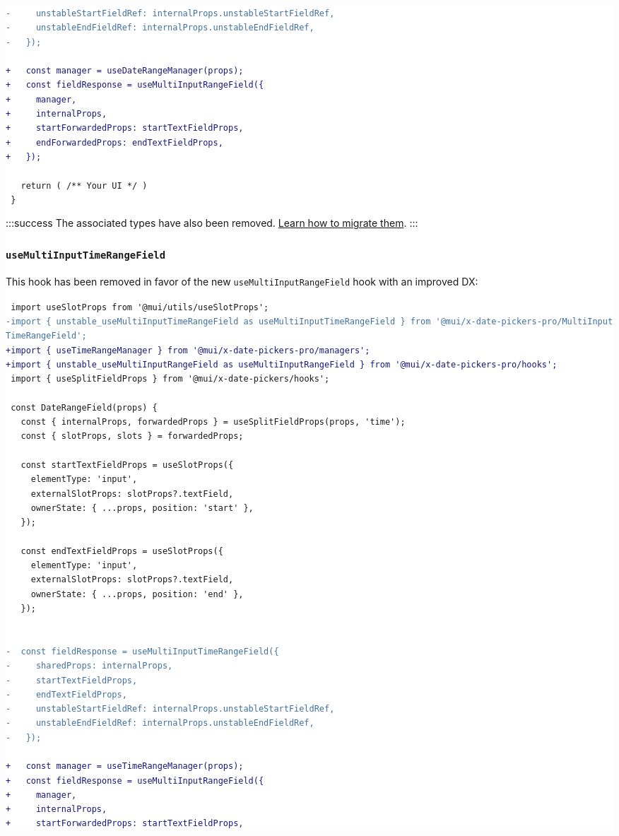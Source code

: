 ```diff
-     unstableStartFieldRef: internalProps.unstableStartFieldRef,
-     unstableEndFieldRef: internalProps.unstableEndFieldRef,
-   });

+   const manager = useDateRangeManager(props);
+   const fieldResponse = useMultiInputRangeField({
+     manager,
+     internalProps,
+     startForwardedProps: startTextFieldProps,
+     endForwardedProps: endTextFieldProps,
+   });

   return ( /** Your UI */ )
 }
```

:::success
The associated types have also been removed. [Learn how to migrate them](/x/migration/migration-pickers-v7/#removed-types).
:::

### `useMultiInputTimeRangeField`

This hook has been removed in favor of the new `useMultiInputRangeField` hook with an improved DX:

```diff
 import useSlotProps from '@mui/utils/useSlotProps';
-import { unstable_useMultiInputTimeRangeField as useMultiInputTimeRangeField } from '@mui/x-date-pickers-pro/MultiInputTimeRangeField';
+import { useTimeRangeManager } from '@mui/x-date-pickers-pro/managers';
+import { unstable_useMultiInputRangeField as useMultiInputRangeField } from '@mui/x-date-pickers-pro/hooks';
 import { useSplitFieldProps } from '@mui/x-date-pickers/hooks';

 const DateRangeField(props) {
   const { internalProps, forwardedProps } = useSplitFieldProps(props, 'time');
   const { slotProps, slots } = forwardedProps;

   const startTextFieldProps = useSlotProps({
     elementType: 'input',
     externalSlotProps: slotProps?.textField,
     ownerState: { ...props, position: 'start' },
   });

   const endTextFieldProps = useSlotProps({
     elementType: 'input',
     externalSlotProps: slotProps?.textField,
     ownerState: { ...props, position: 'end' },
   });


-  const fieldResponse = useMultiInputTimeRangeField({
-     sharedProps: internalProps,
-     startTextFieldProps,
-     endTextFieldProps,
-     unstableStartFieldRef: internalProps.unstableStartFieldRef,
-     unstableEndFieldRef: internalProps.unstableEndFieldRef,
-   });

+   const manager = useTimeRangeManager(props);
+   const fieldResponse = useMultiInputRangeField({
+     manager,
+     internalProps,
+     startForwardedProps: startTextFieldProps,
```